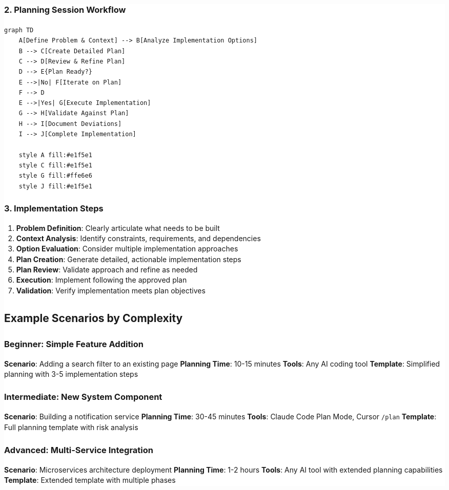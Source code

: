 ### 2. Planning Session Workflow

```mermaid
graph TD
    A[Define Problem & Context] --> B[Analyze Implementation Options]
    B --> C[Create Detailed Plan]
    C --> D[Review & Refine Plan]
    D --> E{Plan Ready?}
    E -->|No| F[Iterate on Plan]
    F --> D
    E -->|Yes| G[Execute Implementation]
    G --> H[Validate Against Plan]
    H --> I[Document Deviations]
    I --> J[Complete Implementation]

    style A fill:#e1f5e1
    style C fill:#e1f5e1
    style G fill:#ffe6e6
    style J fill:#e1f5e1
```

### 3. Implementation Steps

1. **Problem Definition**: Clearly articulate what needs to be built
2. **Context Analysis**: Identify constraints, requirements, and dependencies
3. **Option Evaluation**: Consider multiple implementation approaches
4. **Plan Creation**: Generate detailed, actionable implementation steps
5. **Plan Review**: Validate approach and refine as needed
6. **Execution**: Implement following the approved plan
7. **Validation**: Verify implementation meets plan objectives

## Example Scenarios by Complexity

### Beginner: Simple Feature Addition
**Scenario**: Adding a search filter to an existing page
**Planning Time**: 10-15 minutes
**Tools**: Any AI coding tool
**Template**: Simplified planning with 3-5 implementation steps

### Intermediate: New System Component
**Scenario**: Building a notification service
**Planning Time**: 30-45 minutes
**Tools**: Claude Code Plan Mode, Cursor `/plan`
**Template**: Full planning template with risk analysis

### Advanced: Multi-Service Integration
**Scenario**: Microservices architecture deployment
**Planning Time**: 1-2 hours
**Tools**: Any AI tool with extended planning capabilities
**Template**: Extended template with multiple phases
